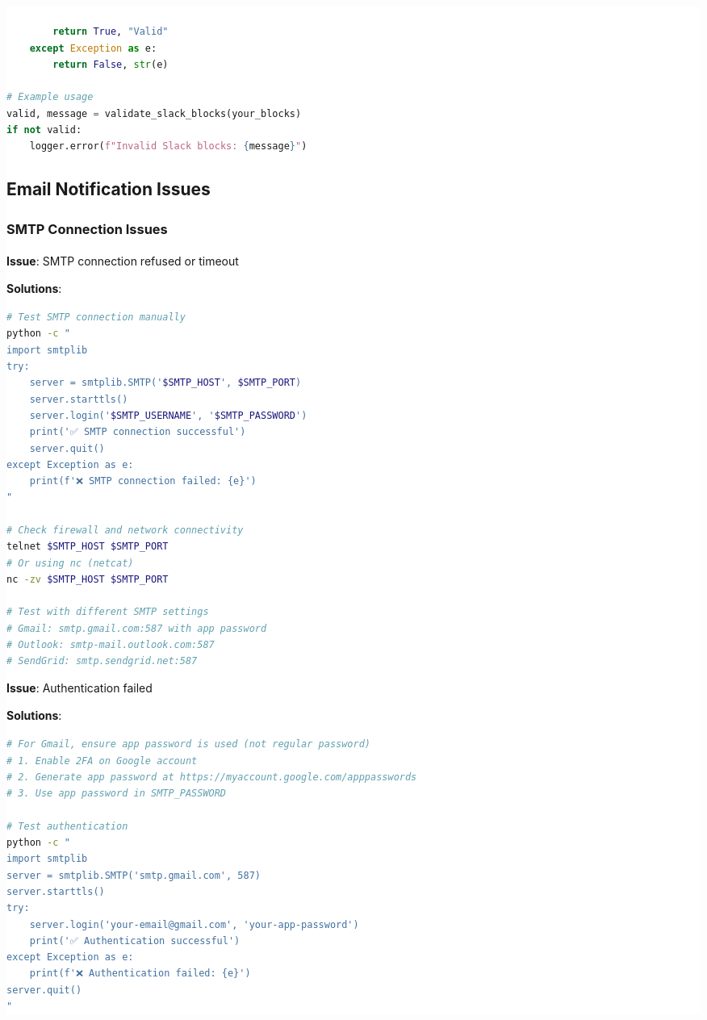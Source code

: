 ```python
            
        return True, "Valid"
    except Exception as e:
        return False, str(e)

# Example usage
valid, message = validate_slack_blocks(your_blocks)
if not valid:
    logger.error(f"Invalid Slack blocks: {message}")
```

## Email Notification Issues

### SMTP Connection Issues

**Issue**: SMTP connection refused or timeout

**Solutions**:
```bash
# Test SMTP connection manually
python -c "
import smtplib
try:
    server = smtplib.SMTP('$SMTP_HOST', $SMTP_PORT)
    server.starttls()
    server.login('$SMTP_USERNAME', '$SMTP_PASSWORD')
    print('✅ SMTP connection successful')
    server.quit()
except Exception as e:
    print(f'❌ SMTP connection failed: {e}')
"

# Check firewall and network connectivity
telnet $SMTP_HOST $SMTP_PORT
# Or using nc (netcat)
nc -zv $SMTP_HOST $SMTP_PORT

# Test with different SMTP settings
# Gmail: smtp.gmail.com:587 with app password
# Outlook: smtp-mail.outlook.com:587
# SendGrid: smtp.sendgrid.net:587
```

**Issue**: Authentication failed

**Solutions**:
```bash
# For Gmail, ensure app password is used (not regular password)
# 1. Enable 2FA on Google account
# 2. Generate app password at https://myaccount.google.com/apppasswords
# 3. Use app password in SMTP_PASSWORD

# Test authentication
python -c "
import smtplib
server = smtplib.SMTP('smtp.gmail.com', 587)
server.starttls()
try:
    server.login('your-email@gmail.com', 'your-app-password')
    print('✅ Authentication successful')
except Exception as e:
    print(f'❌ Authentication failed: {e}')
server.quit()
"
```
